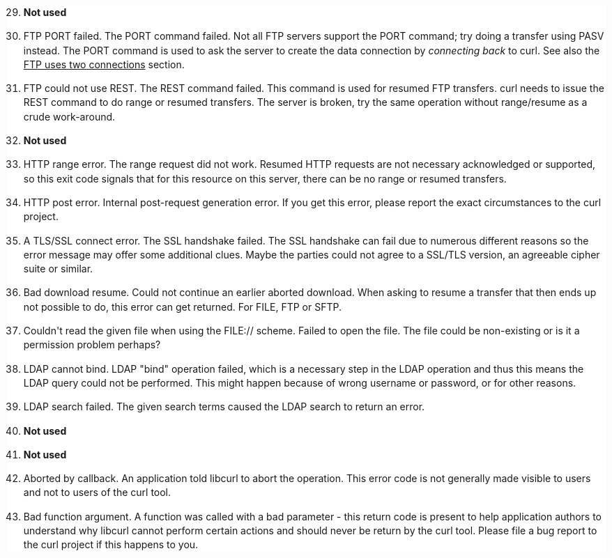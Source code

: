  29. **Not used**

 30. FTP PORT failed. The PORT command failed. Not all FTP servers support the
  PORT command; try doing a transfer using PASV instead. The PORT command is
  used to ask the server to create the data connection by *connecting back*
  to curl. See also the [FTP uses two connections](../ftp/twoconnections.md)
  section.

 31. FTP could not use REST. The REST command failed. This command is used for
  resumed FTP transfers. curl needs to issue the REST command to do range or
  resumed transfers. The server is broken, try the same operation without
  range/resume as a crude work-around.

 32. **Not used**

 33. HTTP range error. The range request did not work. Resumed HTTP requests
  are not necessary acknowledged or supported, so this exit code signals that
  for this resource on this server, there can be no range or resumed
  transfers.

 34. HTTP post error. Internal post-request generation error. If you get this
  error, please report the exact circumstances to the curl project.

 35. A TLS/SSL connect error. The SSL handshake failed. The SSL handshake can
  fail due to numerous different reasons so the error message may offer some
  additional clues. Maybe the parties could not agree to a SSL/TLS
  version, an agreeable cipher suite or similar.

 36. Bad download resume. Could not continue an earlier aborted download. When
  asking to resume a transfer that then ends up not possible to do, this
  error can get returned. For FILE, FTP or SFTP.

 37. Couldn't read the given file when using the FILE:// scheme. Failed to
  open the file. The file could be non-existing or is it a permission
  problem perhaps?

 38. LDAP cannot bind. LDAP "bind" operation failed, which is a necessary step
  in the LDAP operation and thus this means the LDAP query could not be
  performed. This might happen because of wrong username or password, or for
  other reasons.

 39. LDAP search failed. The given search terms caused the LDAP search to
  return an error.

 40. **Not used**

 41. **Not used**

 42. Aborted by callback. An application told libcurl to abort the
  operation. This error code is not generally made visible to users and not
  to users of the curl tool.

 43. Bad function argument. A function was called with a bad parameter - this
  return code is present to help application authors to understand why
  libcurl cannot perform certain actions and should never be return by the
  curl tool. Please file a bug report to the curl project if this happens to
  you.
